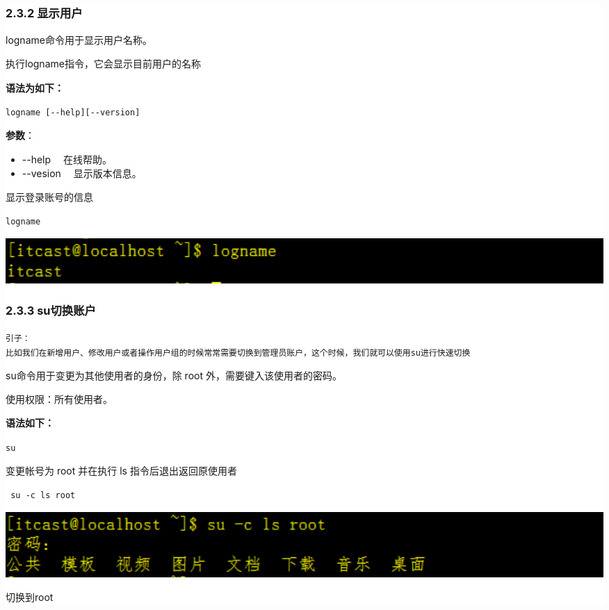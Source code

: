 ### 2.3.2 显示用户

logname命令用于显示用户名称。

执行logname指令，它会显示目前用户的名称

**语法为如下：**

```shell
logname [--help][--version]
```

**参数**：

- --help 　在线帮助。
- --vesion 　显示版本信息。

显示登录账号的信息

```shell
logname
```

![1576053311351](img/1576053311351.png)

### 2.3.3 su切换账户

```
引子：
比如我们在新增用户、修改用户或者操作用户组的时候常常需要切换到管理员账户，这个时候，我们就可以使用su进行快速切换
```

su命令用于变更为其他使用者的身份，除 root 外，需要键入该使用者的密码。

使用权限：所有使用者。

**语法如下：**

```shell
su 
```

变更帐号为 root 并在执行 ls 指令后退出返回原使用者

```shell
 su -c ls root
```

![1576054831537](img/1576054831537.png)

切换到root

